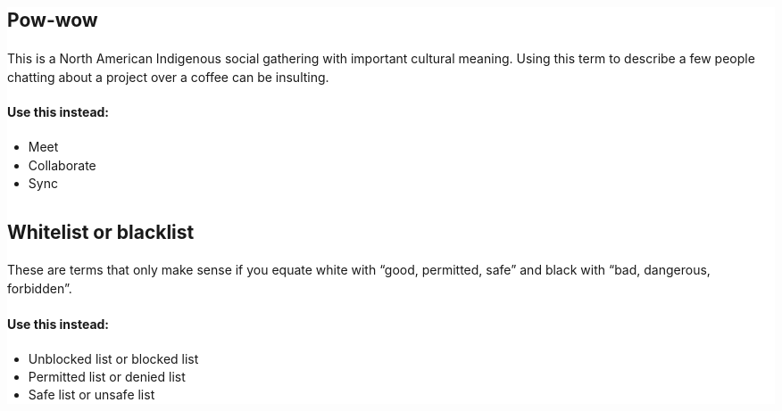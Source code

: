 ## Pow-wow 
This is a North American Indigenous social gathering with important cultural meaning. Using this term to describe a few people chatting about a project over a coffee can be insulting. 
#### Use this instead: 
* Meet
* Collaborate
* Sync

## Whitelist or blacklist 
These are terms that only make sense if you equate white with “good, permitted, safe” and black with “bad, dangerous, forbidden”. 
#### Use this instead: 
* Unblocked list or blocked list
* Permitted list or denied list
* Safe list or unsafe list

